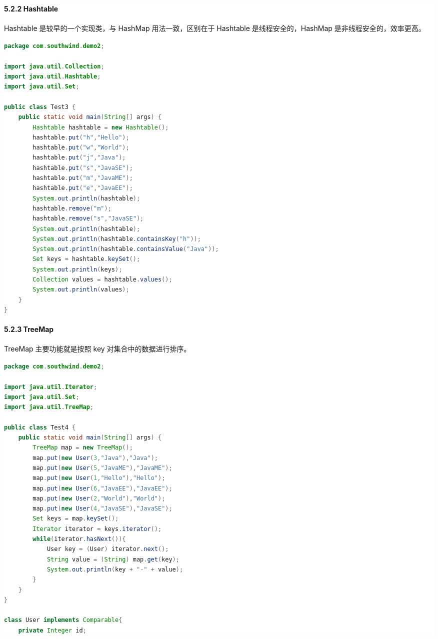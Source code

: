 #### 5.2.2 Hashtable

Hashtable 是较早的一个实现类，与 HashMap 用法一致，区别在于 Hashtable 是线程安全的，HashMap 是非线程安全的，效率更高。

```java
package com.southwind.demo2;

import java.util.Collection;
import java.util.Hashtable;
import java.util.Set;

public class Test3 {
    public static void main(String[] args) {
        Hashtable hashtable = new Hashtable();
        hashtable.put("h","Hello");
        hashtable.put("w","World");
        hashtable.put("j","Java");
        hashtable.put("s","JavaSE");
        hashtable.put("m","JavaME");
        hashtable.put("e","JavaEE");
        System.out.println(hashtable);
        hashtable.remove("m");
        hashtable.remove("s","JavaSE");
        System.out.println(hashtable);
        System.out.println(hashtable.containsKey("h"));
        System.out.println(hashtable.containsValue("Java"));
        Set keys = hashtable.keySet();
        System.out.println(keys);
        Collection values = hashtable.values();
        System.out.println(values);
    }
}
```

#### 5.2.3 TreeMap

TreeMap 主要功能就是按照 key 对集合中的数据进行排序。

```java
package com.southwind.demo2;

import java.util.Iterator;
import java.util.Set;
import java.util.TreeMap;

public class Test4 {
    public static void main(String[] args) {
        TreeMap map = new TreeMap();
        map.put(new User(3,"Java"),"Java");
        map.put(new User(5,"JavaME"),"JavaME");
        map.put(new User(1,"Hello"),"Hello");
        map.put(new User(6,"JavaEE"),"JavaEE");
        map.put(new User(2,"World"),"World");
        map.put(new User(4,"JavaSE"),"JavaSE");
        Set keys = map.keySet();
        Iterator iterator = keys.iterator();
        while(iterator.hasNext()){
            User key = (User) iterator.next();
            String value = (String) map.get(key);
            System.out.println(key + "-" + value);
        }
    }
}

class User implements Comparable{
    private Integer id;
```